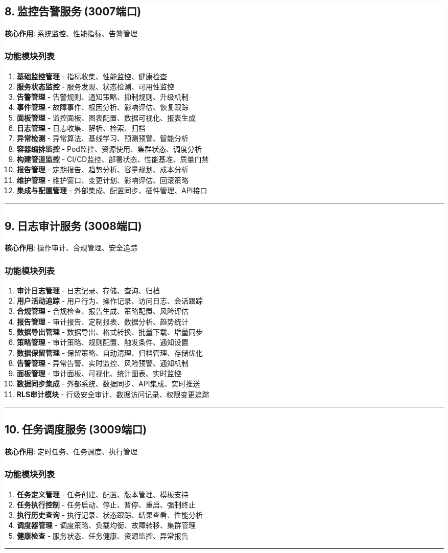 
## 8. 监控告警服务 (3007端口)

**核心作用**: 系统监控、性能指标、告警管理

### 功能模块列表
1. **基础监控管理** - 指标收集、性能监控、健康检查
2. **服务状态监控** - 服务发现、状态检测、可用性监控
3. **告警管理** - 告警规则、通知策略、抑制规则、升级机制
4. **事件管理** - 故障事件、根因分析、影响评估、恢复跟踪
5. **面板管理** - 监控面板、图表配置、数据可视化、报表生成
6. **日志管理** - 日志收集、解析、检索、归档
7. **异常检测** - 异常算法、基线学习、预测预警、智能分析
8. **容器编排监控** - Pod监控、资源使用、集群状态、调度分析
9. **构建管道监控** - CI/CD监控、部署状态、性能基准、质量门禁
10. **报告管理** - 定期报告、趋势分析、容量规划、成本分析
11. **维护管理** - 维护窗口、变更计划、影响评估、回滚策略
12. **集成与配置管理** - 外部集成、配置同步、插件管理、API接口

---

## 9. 日志审计服务 (3008端口)

**核心作用**: 操作审计、合规管理、安全追踪

### 功能模块列表
1. **审计日志管理** - 日志记录、存储、查询、归档
2. **用户活动追踪** - 用户行为、操作记录、访问日志、会话跟踪
3. **合规管理** - 合规检查、报告生成、策略配置、风险评估
4. **报告管理** - 审计报告、定制报表、数据分析、趋势统计
5. **数据导出管理** - 数据导出、格式转换、批量下载、增量同步
6. **策略管理** - 审计策略、规则配置、触发条件、通知设置
7. **数据保留管理** - 保留策略、自动清理、归档管理、存储优化
8. **告警管理** - 异常告警、实时监控、风险预警、通知机制
9. **面板管理** - 审计面板、可视化、统计图表、实时监控
10. **数据同步集成** - 外部系统、数据同步、API集成、实时推送
11. **RLS审计模块** - 行级安全审计、数据访问记录、权限变更追踪

---

## 10. 任务调度服务 (3009端口)

**核心作用**: 定时任务、任务调度、执行管理

### 功能模块列表
1. **任务定义管理** - 任务创建、配置、版本管理、模板支持
2. **任务执行控制** - 任务启动、停止、暂停、重启、强制终止
3. **执行历史查询** - 执行记录、状态跟踪、结果查看、性能分析
4. **调度器管理** - 调度策略、负载均衡、故障转移、集群管理
5. **健康检查** - 服务状态、任务健康、资源监控、异常报告

---